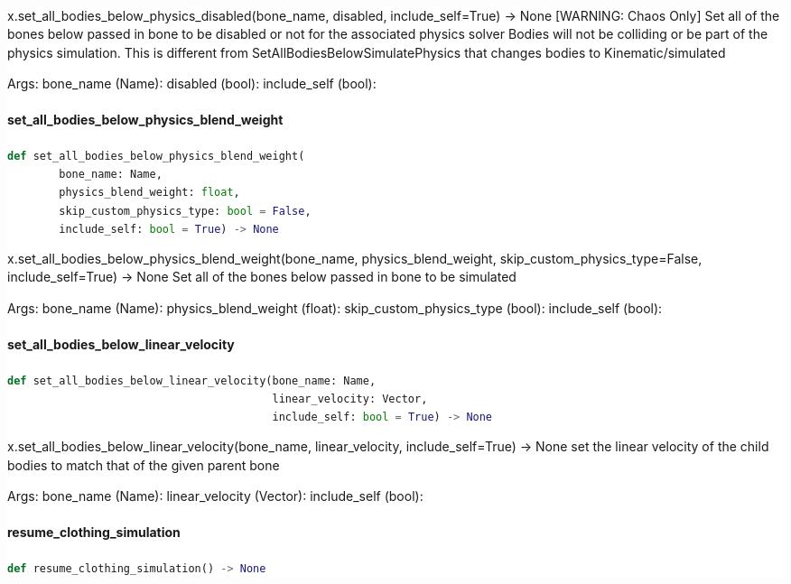 x.set_all_bodies_below_physics_disabled(bone_name, disabled, include_self=True) -> None
[WARNING: Chaos Only]
Set all of the bones below passed in bone to be disabled or not for the associated physics solver
Bodies will not be colliding or be part of the physics simulation.
This is different from SetAllBodiesBelowSimulatePhysics that changes bodies to Kinematic/simulated

Args:
    bone_name (Name): 
    disabled (bool): 
    include_self (bool):

<a id="unreal.SkeletalMeshComponent.set_all_bodies_below_physics_blend_weight"></a>

#### set_all_bodies_below_physics_blend_weight

```python
def set_all_bodies_below_physics_blend_weight(
        bone_name: Name,
        physics_blend_weight: float,
        skip_custom_physics_type: bool = False,
        include_self: bool = True) -> None
```

x.set_all_bodies_below_physics_blend_weight(bone_name, physics_blend_weight, skip_custom_physics_type=False, include_self=True) -> None
Set all of the bones below passed in bone to be simulated

Args:
    bone_name (Name): 
    physics_blend_weight (float): 
    skip_custom_physics_type (bool): 
    include_self (bool):

<a id="unreal.SkeletalMeshComponent.set_all_bodies_below_linear_velocity"></a>

#### set_all_bodies_below_linear_velocity

```python
def set_all_bodies_below_linear_velocity(bone_name: Name,
                                         linear_velocity: Vector,
                                         include_self: bool = True) -> None
```

x.set_all_bodies_below_linear_velocity(bone_name, linear_velocity, include_self=True) -> None
set the linear velocity of the child bodies to match that of the given parent bone

Args:
    bone_name (Name): 
    linear_velocity (Vector): 
    include_self (bool):

<a id="unreal.SkeletalMeshComponent.resume_clothing_simulation"></a>

#### resume_clothing_simulation

```python
def resume_clothing_simulation() -> None
```
